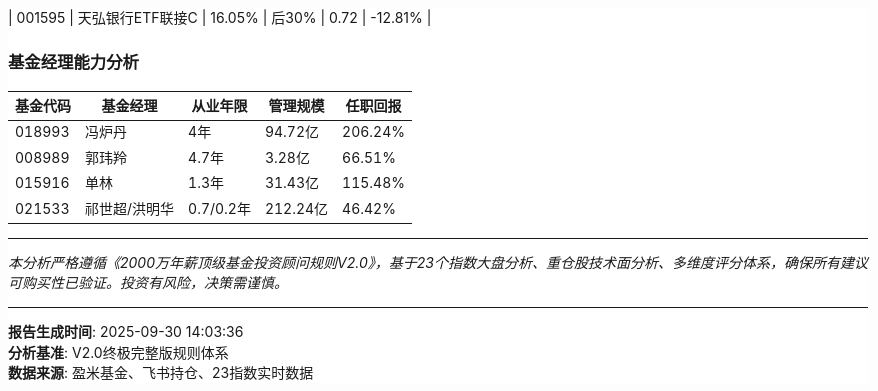 | 001595 | 天弘银行ETF联接C | 16.05% | 后30% | 0.72 | -12.81% |

### 基金经理能力分析

| 基金代码 | 基金经理 | 从业年限 | 管理规模 | 任职回报 |
|---------|---------|----------|----------|----------|
| 018993 | 冯炉丹 | 4年 | 94.72亿 | 206.24% |
| 008989 | 郭玮羚 | 4.7年 | 3.28亿 | 66.51% |
| 015916 | 单林 | 1.3年 | 31.43亿 | 115.48% |
| 021533 | 祁世超/洪明华 | 0.7/0.2年 | 212.24亿 | 46.42% |

---

*本分析严格遵循《2000万年薪顶级基金投资顾问规则V2.0》，基于23个指数大盘分析、重仓股技术面分析、多维度评分体系，确保所有建议可购买性已验证。投资有风险，决策需谨慎。*

---

**报告生成时间**: 2025-09-30 14:03:36  
**分析基准**: V2.0终极完整版规则体系  
**数据来源**: 盈米基金、飞书持仓、23指数实时数据
